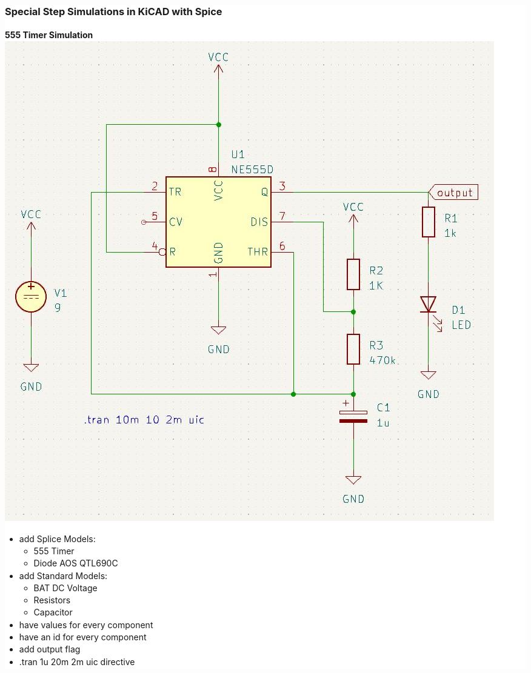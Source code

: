 ### Special Step Simulations in KiCAD with Spice
**555 Timer Simulation**
![555 Flasher Schematic](files/555flasher_schematic.JPG)
- add Splice Models:
  - 555 Timer
  - Diode AOS QTL690C
- add Standard Models:
  - BAT DC Voltage
  - Resistors
  - Capacitor
- have values for every component
- have an id for every component
- add output flag
- .tran 1u 20m 2m uic directive
